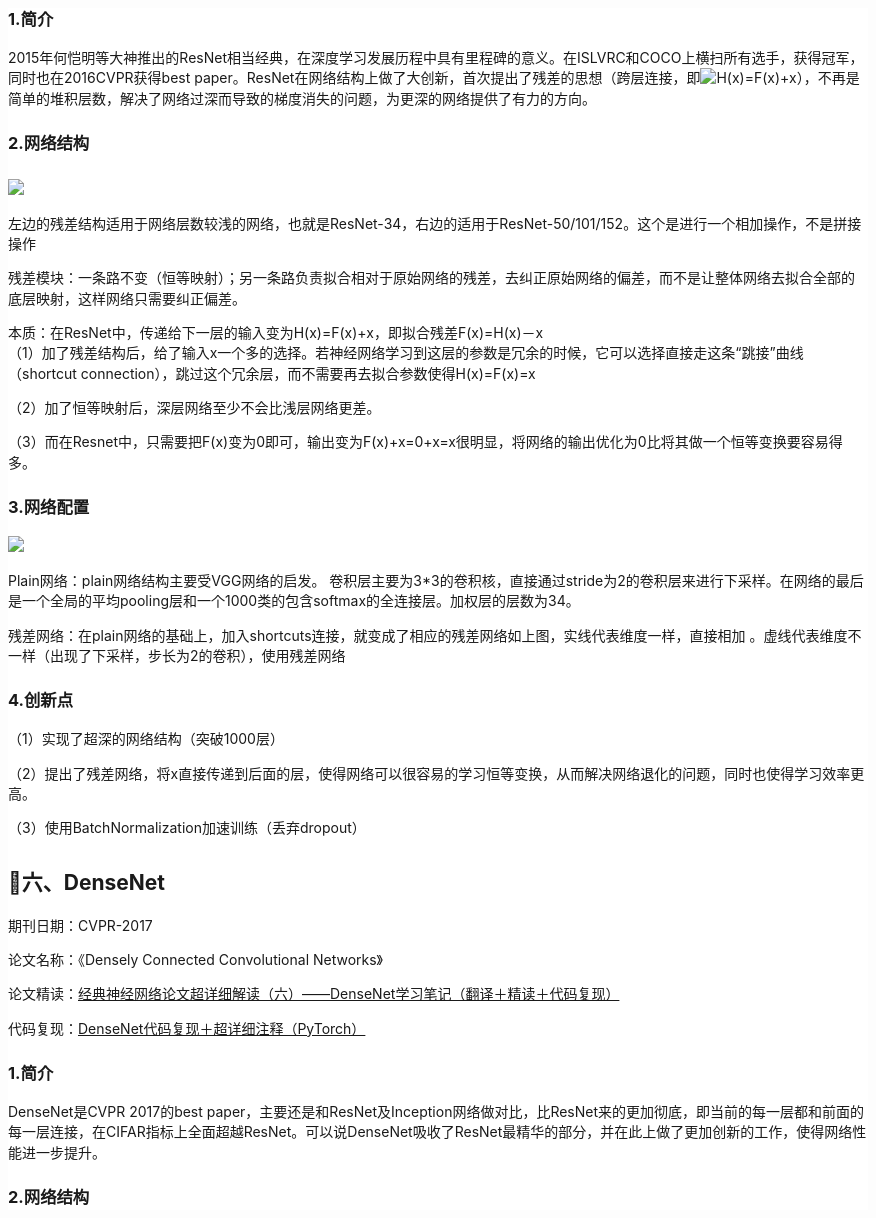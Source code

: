### 1.简介 

2015年何恺明等大神推出的ResNet相当经典，在深度学习发展历程中具有里程碑的意义。在ISLVRC和COCO上横扫所有选手，获得冠军，同时也在2016CVPR获得best paper。ResNet在网络结构上做了大创新，首次提出了残差的思想（跨层连接，即![H(x)=F(x)+x](https://i-blog.csdnimg.cn/blog_migrate/31505f86b887582b80008f76f95dca70.gif)），不再是简单的堆积层数，解决了网络过深而导致的梯度消失的问题，为更深的网络提供了有力的方向。

### 2.网络结构  

###  

![](https://i-blog.csdnimg.cn/blog_migrate/2d0b0f311405382eff0e175e928257ba.png)

左边的残差结构适用于网络层数较浅的网络，也就是ResNet-34，右边的适用于ResNet-50/101/152。这个是进行一个相加操作，不是拼接操作

残差模块：一条路不变（恒等映射）；另一条路负责拟合相对于原始网络的残差，去纠正原始网络的偏差，而不是让整体网络去拟合全部的底层映射，这样网络只需要纠正偏差。

本质：在ResNet中，传递给下一层的输入变为H(x)=F(x)+x，即拟合残差F(x)=H(x)－x  
（1）加了残差结构后，给了输入x一个多的选择。若神经网络学习到这层的参数是冗余的时候，它可以选择直接走这条“跳接”曲线（shortcut connection），跳过这个冗余层，而不需要再去拟合参数使得H(x)=F(x)=x

（2）加了恒等映射后，深层网络至少不会比浅层网络更差。

（3）而在Resnet中，只需要把F(x)变为0即可，输出变为F(x)+x=0+x=x很明显，将网络的输出优化为0比将其做一个恒等变换要容易得多。

### 3.网络配置 

![](https://i-blog.csdnimg.cn/blog_migrate/37ae477211d5e3d45a6f4078d4039c98.png)

Plain网络：plain网络结构主要受VGG网络的启发。 卷积层主要为3\*3的卷积核，直接通过stride为2的卷积层来进行下采样。在网络的最后是一个全局的平均pooling层和一个1000类的包含softmax的全连接层。加权层的层数为34。

残差网络：在plain网络的基础上，加入shortcuts连接，就变成了相应的残差网络如上图，实线代表维度一样，直接相加 。虚线代表维度不一样（出现了下采样，步长为2的卷积），使用残差网络

### 4.创新点  

（1）实现了超深的网络结构（突破1000层）

（2）提出了残差网络，将x直接传递到后面的层，使得网络可以很容易的学习恒等变换，从而解决网络退化的问题，同时也使得学习效率更高。

（3）使用BatchNormalization加速训练（丢弃dropout）

## 🚀六、DenseNet 

期刊日期：CVPR-2017

论文名称：《Densely Connected Convolutional Networks》

论文精读：[经典神经网络论文超详细解读（六）——DenseNet学习笔记（翻译＋精读＋代码复现）][DenseNet]

代码复现：[DenseNet代码复现＋超详细注释（PyTorch）][DenseNet_PyTorch]

### 1.简介 

DenseNet是CVPR 2017的best paper，主要还是和ResNet及Inception网络做对比，比ResNet来的更加彻底，即当前的每一层都和前面的每一层连接，在CIFAR指标上全面超越ResNet。可以说DenseNet吸收了ResNet最精华的部分，并在此上做了更加创新的工作，使得网络性能进一步提升。

### 2.网络结构  


[Link 1]: #%E5%89%8D%E8%A8%80
[AlexNet]: #%E4%B8%80%E3%80%81AlexNet
[1._]: #1.%E7%AE%80%E4%BB%8B%C2%A0
[2.]: #2.%E7%BD%91%E7%BB%9C%E7%BB%93%E6%9E%84
[3.]: #3.%E5%88%9B%E6%96%B0%E7%82%B9
[_VGG]: #%C2%A0%E4%BA%8C%E3%80%81VGG
[1.]: #1.%E7%AE%80%E4%BB%8B
[2._]: #2.%E7%BD%91%E7%BB%9C%E7%BB%93%E6%9E%84%C2%A0
[3. 1]: #3.%E7%BD%91%E7%BB%9C%E9%85%8D%E7%BD%AE
[4.]: #%C2%A04.%E5%88%9B%E6%96%B0%E7%82%B9
[_GoogLeNet InceptionV1]: #%C2%A0%E4%B8%89%E3%80%81GoogLeNet%20InceptionV1
[3. 2]: #3.%E7%BD%91%E7%BB%9C%E9%85%8D%E7%BD%AE%E2%80%8B%E7%BC%96%E8%BE%91%E2%80%8B
[4._]: #4.%E5%88%9B%E6%96%B0%E7%82%B9%C2%A0
[_GoogLeNet InceptionV2-V3]: #%C2%A0%E5%9B%9B%E3%80%81GoogLeNet%20InceptionV2-V3
[2._ 1]: #%C2%A02.%E7%BD%91%E7%BB%9C%E7%BB%93%E6%9E%84%C2%A0
[4._ 1]: #%C2%A04.%E5%88%9B%E6%96%B0%E7%82%B9%C2%A0
[_ResNet]: #%C2%A0%E4%BA%94%E3%80%81ResNet
[_DenseNet]: #%C2%A0%E5%85%AD%E3%80%81DenseNet
[3._]: #3.%E7%BD%91%E7%BB%9C%E9%85%8D%E7%BD%AE%C2%A0
[_SENet]: #%C2%A0%E4%B8%83%E3%80%81SENet
[_ResNeXt]: #%C2%A0%E5%85%AB%E3%80%81ResNeXt
[AlexNet 1]: https://blog.csdn.net/weixin_43334693/article/details/128127653?spm=1001.2014.3001.5501
[VGGNet]: https://blog.csdn.net/weixin_43334693/article/details/128148803?spm=1001.2014.3001.5501
[GoogLeNet InceptionV1]: https://blog.csdn.net/weixin_43334693/article/details/128267380?spm=1001.2014.3001.5501
[GoogLeNet InceptionV1_PyTorch]: https://blog.csdn.net/weixin_43334693/article/details/128293495?spm=1001.2014.3001.5501
[InceptionV2-V3]: https://blog.csdn.net/weixin_43334693/article/details/128333485?spm=1001.2014.3001.5501
[GoogLeNet InceptionV3_PyTorch]: https://blog.csdn.net/weixin_43334693/article/details/128345872?spm=1001.2014.3001.5501
[ResNet]: https://blog.csdn.net/weixin_43334693/article/details/128401720?spm=1001.2014.3001.5501
[ResNet_PyTorch]: https://blog.csdn.net/weixin_43334693/article/details/128409032?spm=1001.2014.3001.5501
[DenseNet]: https://blog.csdn.net/weixin_43334693/article/details/128478420?spm=1001.2014.3001.5501
[DenseNet_PyTorch]: https://blog.csdn.net/weixin_43334693/article/details/128485184?spm=1001.2014.3001.5501
[_SENet 1]: https://blog.csdn.net/weixin_43334693/article/details/128563228?spm=1001.2014.3001.5501
[SENet_PyTorch]: https://blog.csdn.net/weixin_43334693/article/details/128567913?spm=1001.2014.3001.5501
[ResNeXt]: https://blog.csdn.net/weixin_43334693/article/details/128676690
[ResNeXt_PyTorch]: https://blog.csdn.net/weixin_43334693/article/details/128664382